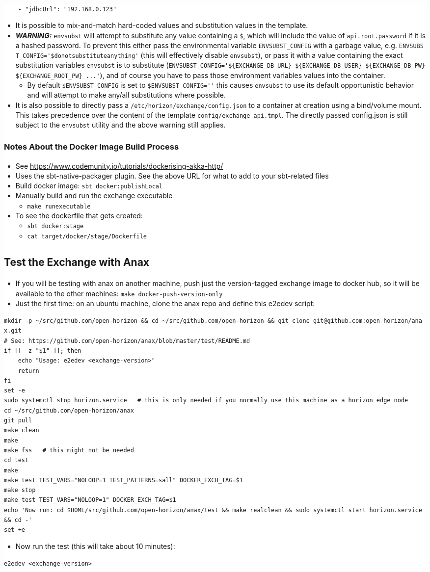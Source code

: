         - "jdbcUrl": "192.168.0.123"
- It is possible to mix-and-match hard-coded values and substitution values in the template.
- ***WARNING:*** `envsubst` will attempt to substitute any value containing a `$`, which will include the value of `api.root.password` if it is a hashed password. To prevent this either pass the environmental variable `ENVSUBST_CONFIG` with a garbage value, e.g. `ENVSUBST_CONFIG='$donotsubstituteanything'` (this will effectively disable `envsubst`), or pass it with a value containing the exact substitution variables `envsubst` is to substitute (`ENVSUBST_CONFIG='${EXCHANGE_DB_URL} ${EXCHANGE_DB_USER} ${EXCHANGE_DB_PW} ${EXCHANGE_ROOT_PW} ...'`), and of course you have to pass those environment variables values into the container.
    - By default `$ENVSUBST_CONFIG` is set to `$ENVSUBST_CONFIG=''` this causes `envsubst` to use its default opportunistic behavior and will attempt to make any/all substitutions where possible.
- It is also possible to directly pass a `/etc/horizon/exchange/config.json` to a container at creation using a bind/volume mount. This takes precedence over the content of the template `config/exchange-api.tmpl`. The directly passed config.json is still subject to the `envsubst` utility and the above warning still applies.

### Notes About the Docker Image Build Process

- See https://www.codemunity.io/tutorials/dockerising-akka-http/
- Uses the sbt-native-packager plugin. See the above URL for what to add to your sbt-related files
- Build docker image: `sbt docker:publishLocal`
- Manually build and run the exchange executable
  - `make runexecutable`
- To see the dockerfile that gets created:
  - `sbt docker:stage`
  - `cat target/docker/stage/Dockerfile`

## Test the Exchange with Anax

- If you will be testing with anax on another machine, push just the version-tagged exchange image to docker hub, so it will be available to the other machines: `make docker-push-version-only`
- Just the first time: on an ubuntu machine, clone the anax repo and define this e2edev script:
```
mkdir -p ~/src/github.com/open-horizon && cd ~/src/github.com/open-horizon && git clone git@github.com:open-horizon/anax.git
# See: https://github.com/open-horizon/anax/blob/master/test/README.md
if [[ -z "$1" ]]; then
    echo "Usage: e2edev <exchange-version>"
    return
fi
set -e
sudo systemctl stop horizon.service   # this is only needed if you normally use this machine as a horizon edge node
cd ~/src/github.com/open-horizon/anax
git pull
make clean
make
make fss   # this might not be needed
cd test
make
make test TEST_VARS="NOLOOP=1 TEST_PATTERNS=sall" DOCKER_EXCH_TAG=$1
make stop
make test TEST_VARS="NOLOOP=1" DOCKER_EXCH_TAG=$1
echo 'Now run: cd $HOME/src/github.com/open-horizon/anax/test && make realclean && sudo systemctl start horizon.service && cd -'
set +e
```
- Now run the test (this will take about 10 minutes):
```
e2edev <exchange-version>
```
